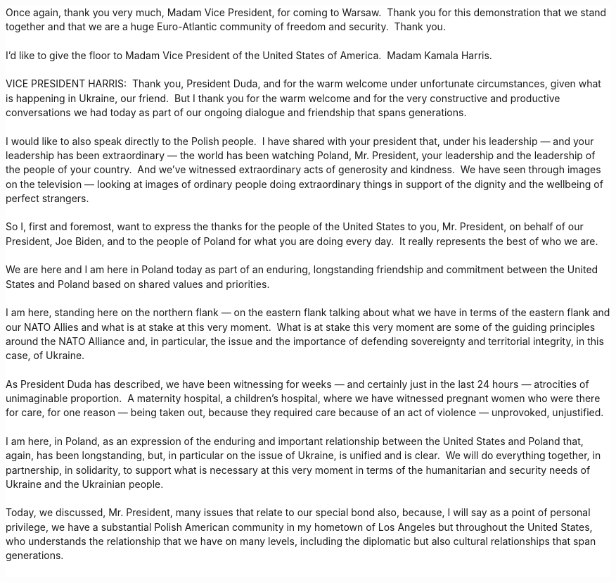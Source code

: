 Once again, thank you very much, Madam Vice President, for coming to
Warsaw.  Thank you for this demonstration that we stand together and
that we are a huge Euro-Atlantic community of freedom and security. 
Thank you.   
   
I’d like to give the floor to Madam Vice President of the United States
of America.  Madam Kamala Harris.  
   
VICE PRESIDENT HARRIS:  Thank you, President Duda, and for the warm
welcome under unfortunate circumstances, given what is happening in
Ukraine, our friend.  But I thank you for the warm welcome and for the
very constructive and productive conversations we had today as part of
our ongoing dialogue and friendship that spans generations.   
   
I would like to also speak directly to the Polish people.  I have shared
with your president that, under his leadership — and your leadership has
been extraordinary — the world has been watching Poland, Mr. President,
your leadership and the leadership of the people of your country.  And
we’ve witnessed extraordinary acts of generosity and kindness.  We have
seen through images on the television — looking at images of ordinary
people doing extraordinary things in support of the dignity and the
wellbeing of perfect strangers.  
   
So I, first and foremost, want to express the thanks for the people of
the United States to you, Mr. President, on behalf of our President, Joe
Biden, and to the people of Poland for what you are doing every day.  It
really represents the best of who we are.  
   
We are here and I am here in Poland today as part of an enduring,
longstanding friendship and commitment between the United States and
Poland based on shared values and priorities.    
   
I am here, standing here on the northern flank — on the eastern flank
talking about what we have in terms of the eastern flank and our NATO
Allies and what is at stake at this very moment.  What is at stake this
very moment are some of the guiding principles around the NATO Alliance
and, in particular, the issue and the importance of defending
sovereignty and territorial integrity, in this case, of Ukraine.  
   
As President Duda has described, we have been witnessing for weeks — and
certainly just in the last 24 hours — atrocities of unimaginable
proportion.  A maternity hospital, a children’s hospital, where we have
witnessed pregnant women who were there for care, for one reason — being
taken out, because they required care because of an act of violence —
unprovoked, unjustified.  
   
I am here, in Poland, as an expression of the enduring and important
relationship between the United States and Poland that, again, has been
longstanding, but, in particular on the issue of Ukraine, is unified and
is clear.  We will do everything together, in partnership, in
solidarity, to support what is necessary at this very moment in terms of
the humanitarian and security needs of Ukraine and the Ukrainian
people.   
   
Today, we discussed, Mr. President, many issues that relate to our
special bond also, because, I will say as a point of personal privilege,
we have a substantial Polish American community in my hometown of Los
Angeles but throughout the United States, who understands the
relationship that we have on many levels, including the diplomatic but
also cultural relationships that span generations.   
   